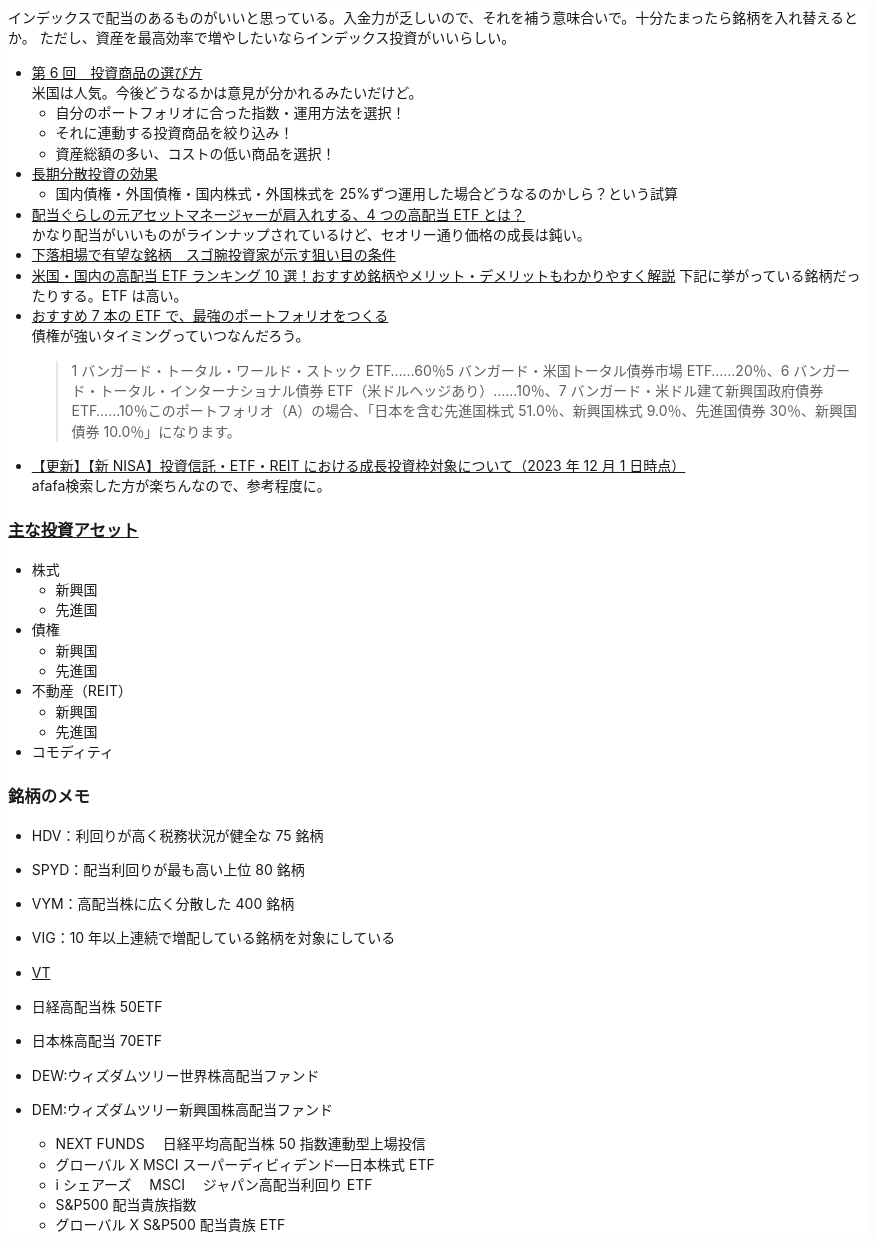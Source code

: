 インデックスで配当のあるものがいいと思っている。入金力が乏しいので、それを補う意味合いで。十分たまったら銘柄を入れ替えるとか。 ただし、資産を最高効率で増やしたいならインデックス投資がいいらしい。

- [第 6 回　投資商品の選び方](https://www.fsa.go.jp/policy/nisa2/attention/03/03_06.html)  
  米国は人気。今後どうなるかは意見が分かれるみたいだけど。
  - 自分のポートフォリオに合った指数・運用方法を選択！
  - それに連動する投資商品を絞り込み！
  - 資産総額の多い、コストの低い商品を選択！
- [長期分散投資の効果](https://www.gpif.go.jp/gpif/long-term-investment.html)
  - 国内債権・外国債権・国内株式・外国株式を 25%ずつ運用した場合どうなるのかしら？という試算
- [配当ぐらしの元アセットマネージャーが肩入れする、4 つの高配当 ETF とは？](https://www.businessinsider.jp/post-266778)  
  かなり配当がいいものがラインナップされているけど、セオリー通り価格の成長は鈍い。
- [下落相場で有望な銘柄　スゴ腕投資家が示す狙い目の条件](https://www.nikkei.com/article/DGXZQOUB317WR0R31C23A0000000/)
- [米国・国内の高配当 ETF ランキング 10 選！おすすめ銘柄やメリット・デメリットもわかりやすく解説](https://www.a-tm.co.jp/top/securities/etf/high-dividend/#h_9525417644131664940871683)
  下記に挙がっている銘柄だったりする。ETF は高い。
- [おすすめ 7 本の ETF で、最強のポートフォリオをつくる](https://diamond.jp/articles/-/304369)  
  債権が強いタイミングっていつなんだろう。
  > 1 バンガード・トータル・ワールド・ストック ETF……60％5 バンガード・米国トータル債券市場 ETF……20％、6 バンガード・トータル・インターナショナル債券 ETF（米ドルヘッジあり）……10％、7 バンガード・米ドル建て新興国政府債券 ETF……10％このポートフォリオ（A）の場合、「日本を含む先進国株式 51.0％、新興国株式 9.0％、先進国債券 30％、新興国債券 10.0％」になります。
- [【更新】【新 NISA】投資信託・ETF・REIT における成長投資枠対象について（2023 年 12 月 1 日時点）](https://www.nikkoam.com/products/etf/we-love-etf/kaihon/kihon23)  
  afafa検索した方が楽ちんなので、参考程度に。

### [主な投資アセット](https://nextfunds.jp/semi/article61.html)

- 株式
  - 新興国
  - 先進国
- 債権
  - 新興国
  - 先進国
- 不動産（REIT）
  - 新興国
  - 先進国
- コモディティ

### 銘柄のメモ

- HDV：利回りが高く税務状況が健全な 75 銘柄
- SPYD：配当利回りが最も高い上位 80 銘柄
- VYM：高配当株に広く分散した 400 銘柄
- VIG：10 年以上連続で増配している銘柄を対象にしている
- [VT](https://www.bridge-salon.jp/money/us-etf/vt/)
- 日経高配当株 50ETF
- 日本株高配当 70ETF
- DEW:ウィズダムツリー世界株高配当ファンド
- DEM:ウィズダムツリー新興国株高配当ファンド

  - NEXT FUNDS 　日経平均高配当株 50 指数連動型上場投信
  - グローバル X MSCI スーパーディビィデンド―日本株式 ETF
  - i シェアーズ　 MSCI 　ジャパン高配当利回り ETF
  - S&P500 配当貴族指数
  - グローバル X S&P500 配当貴族 ETF

